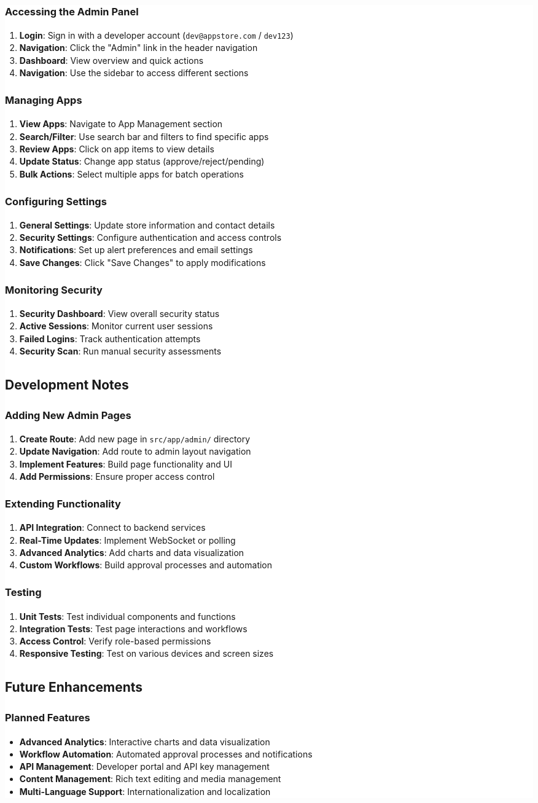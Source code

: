 ### Accessing the Admin Panel
1. **Login**: Sign in with a developer account (`dev@appstore.com` / `dev123`)
2. **Navigation**: Click the "Admin" link in the header navigation
3. **Dashboard**: View overview and quick actions
4. **Navigation**: Use the sidebar to access different sections

### Managing Apps
1. **View Apps**: Navigate to App Management section
2. **Search/Filter**: Use search bar and filters to find specific apps
3. **Review Apps**: Click on app items to view details
4. **Update Status**: Change app status (approve/reject/pending)
5. **Bulk Actions**: Select multiple apps for batch operations

### Configuring Settings
1. **General Settings**: Update store information and contact details
2. **Security Settings**: Configure authentication and access controls
3. **Notifications**: Set up alert preferences and email settings
4. **Save Changes**: Click "Save Changes" to apply modifications

### Monitoring Security
1. **Security Dashboard**: View overall security status
2. **Active Sessions**: Monitor current user sessions
3. **Failed Logins**: Track authentication attempts
4. **Security Scan**: Run manual security assessments

## Development Notes

### Adding New Admin Pages
1. **Create Route**: Add new page in `src/app/admin/` directory
2. **Update Navigation**: Add route to admin layout navigation
3. **Implement Features**: Build page functionality and UI
4. **Add Permissions**: Ensure proper access control

### Extending Functionality
1. **API Integration**: Connect to backend services
2. **Real-Time Updates**: Implement WebSocket or polling
3. **Advanced Analytics**: Add charts and data visualization
4. **Custom Workflows**: Build approval processes and automation

### Testing
1. **Unit Tests**: Test individual components and functions
2. **Integration Tests**: Test page interactions and workflows
3. **Access Control**: Verify role-based permissions
4. **Responsive Testing**: Test on various devices and screen sizes

## Future Enhancements

### Planned Features
- **Advanced Analytics**: Interactive charts and data visualization
- **Workflow Automation**: Automated approval processes and notifications
- **API Management**: Developer portal and API key management
- **Content Management**: Rich text editing and media management
- **Multi-Language Support**: Internationalization and localization
